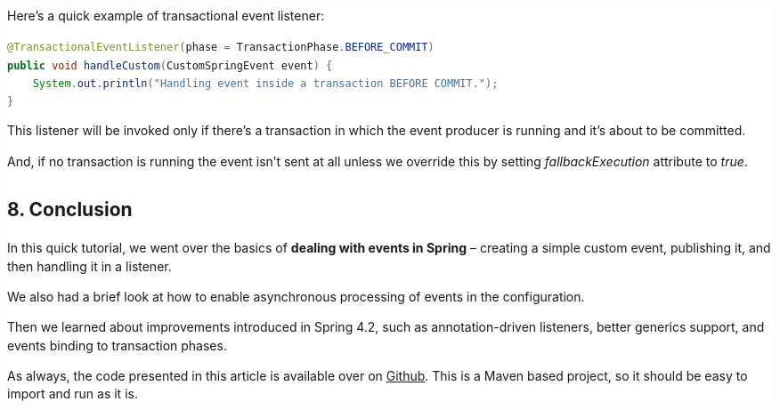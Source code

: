 Here’s a quick example of transactional event listener:
```java
@TransactionalEventListener(phase = TransactionPhase.BEFORE_COMMIT)
public void handleCustom(CustomSpringEvent event) {
    System.out.println("Handling event inside a transaction BEFORE COMMIT.");
}
```

This listener will be invoked only if there’s a transaction in which the event producer is running and it’s about to be committed.

And, if no transaction is running the event isn’t sent at all unless we override this by setting _fallbackExecution_ attribute to _true_.

## 8. Conclusion
In this quick tutorial, we went over the basics of __dealing with events in Spring__ – creating a simple custom event, publishing it, and then handling it in a listener.

We also had a brief look at how to enable asynchronous processing of events in the configuration.

Then we learned about improvements introduced in Spring 4.2, such as annotation-driven listeners, better generics support, and events binding to transaction phases.

As always, the code presented in this article is available over on [Github](https://github.com/eugenp/tutorials/tree/master/spring-all). This is a Maven based project, so it should be easy to import and run as it is.
